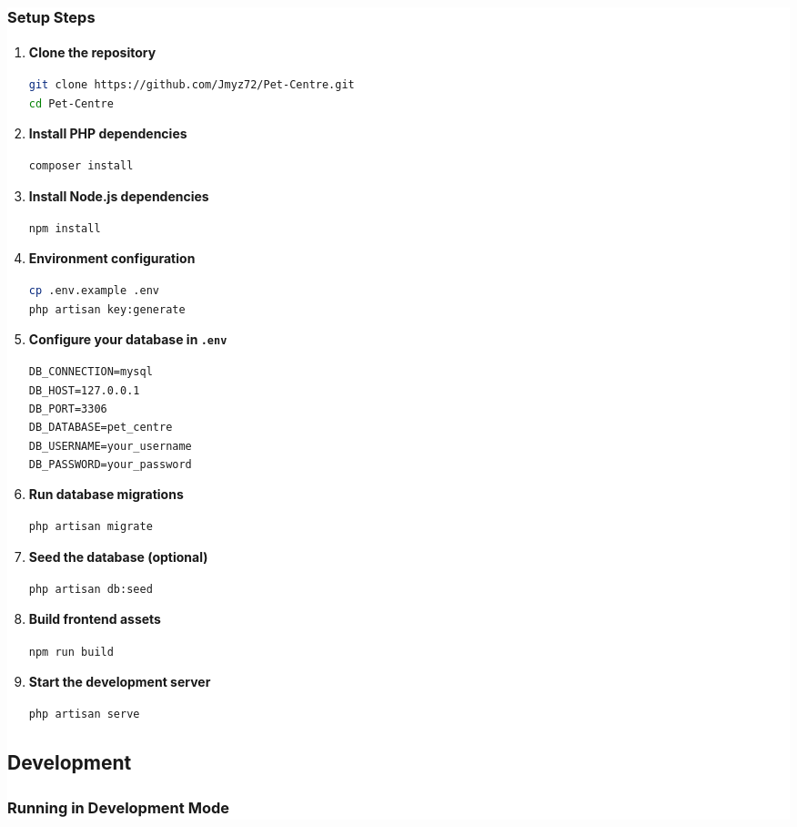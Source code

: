 ### Setup Steps

1. **Clone the repository**
   ```bash
   git clone https://github.com/Jmyz72/Pet-Centre.git
   cd Pet-Centre
   ```

2. **Install PHP dependencies**
   ```bash
   composer install
   ```

3. **Install Node.js dependencies**
   ```bash
   npm install
   ```

4. **Environment configuration**
   ```bash
   cp .env.example .env
   php artisan key:generate
   ```

5. **Configure your database in `.env`**
   ```env
   DB_CONNECTION=mysql
   DB_HOST=127.0.0.1
   DB_PORT=3306
   DB_DATABASE=pet_centre
   DB_USERNAME=your_username
   DB_PASSWORD=your_password
   ```

6. **Run database migrations**
   ```bash
   php artisan migrate
   ```

7. **Seed the database (optional)**
   ```bash
   php artisan db:seed
   ```

8. **Build frontend assets**
   ```bash
   npm run build
   ```

9. **Start the development server**
   ```bash
   php artisan serve
   ```

## Development

### Running in Development Mode
